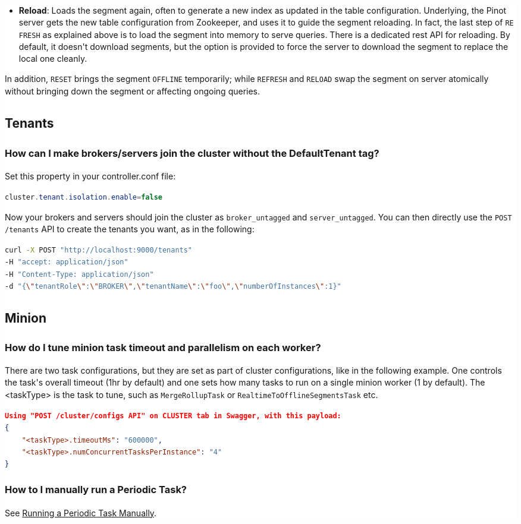 * **Reload**: Loads the segment again, often to generate a new index as updated in the table configuration. Underlying, the Pinot server gets the new table configuration from Zookeeper, and uses it to guide the segment reloading. In fact, the last step of `REFRESH` as explained above is to load the segment into memory to serve queries. There is a dedicated rest API for reloading. By default, it doesn't download segments, but the option is provided to force the server to download the segment to replace the local one cleanly.

In addition, `RESET` brings the segment `OFFLINE` temporarily; while `REFRESH` and `RELOAD` swap the segment on server atomically without bringing down the segment or affecting ongoing queries.

## Tenants

### How can I make brokers/servers join the cluster without the DefaultTenant tag?

Set this property in your controller.conf file:

```java
cluster.tenant.isolation.enable=false
```

Now your brokers and servers should join the cluster as `broker_untagged` and `server_untagged`. You can then directly use the `POST /tenants` API to create the tenants you want, as in the following:

```bash
curl -X POST "http://localhost:9000/tenants" 
-H "accept: application/json" 
-H "Content-Type: application/json" 
-d "{\"tenantRole\":\"BROKER\",\"tenantName\":\"foo\",\"numberOfInstances\":1}"
```

## Minion

### How do I tune minion task timeout and parallelism on each worker?

There are two task configurations, but they are set as part of cluster configurations, like in the following example. One controls the task's overall timeout (1hr by default) and one sets how many tasks to run on a single minion worker (1 by default). The \<taskType> is the task to tune, such as `MergeRollupTask` or `RealtimeToOfflineSegmentsTask` etc.

```json
Using "POST /cluster/configs API" on CLUSTER tab in Swagger, with this payload:
{
	"<taskType>.timeoutMs": "600000",
	"<taskType>.numConcurrentTasksPerInstance": "4"
}
```

### How to I manually run a Periodic Task?

See [Running a Periodic Task Manually](../../concepts/components/cluster/controller.md#running-the-periodic-task-manually).
